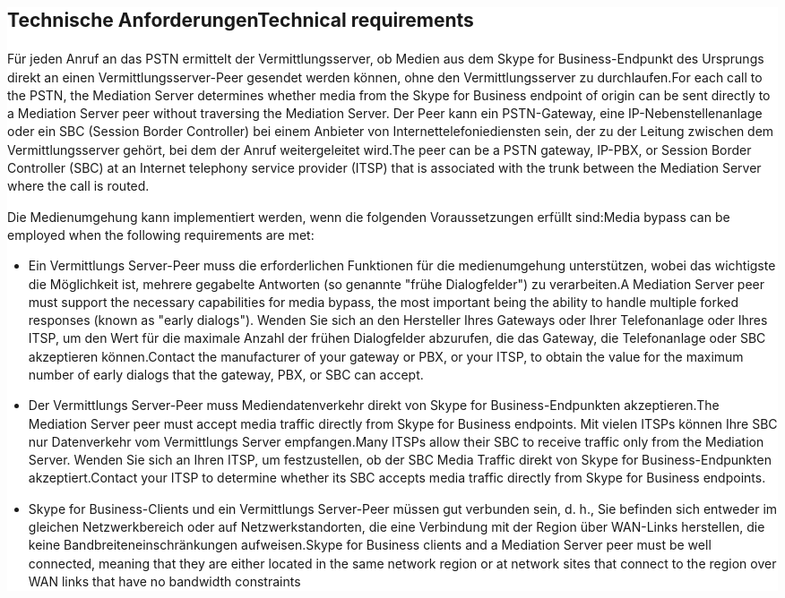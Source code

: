 ## <a name="technical-requirements"></a><span data-ttu-id="2a7e7-189">Technische Anforderungen</span><span class="sxs-lookup"><span data-stu-id="2a7e7-189">Technical requirements</span></span>

<span data-ttu-id="2a7e7-190">Für jeden Anruf an das PSTN ermittelt der Vermittlungsserver, ob Medien aus dem Skype for Business-Endpunkt des Ursprungs direkt an einen Vermittlungsserver-Peer gesendet werden können, ohne den Vermittlungsserver zu durchlaufen.</span><span class="sxs-lookup"><span data-stu-id="2a7e7-190">For each call to the PSTN, the Mediation Server determines whether media from the Skype for Business endpoint of origin can be sent directly to a Mediation Server peer without traversing the Mediation Server.</span></span> <span data-ttu-id="2a7e7-191">Der Peer kann ein PSTN-Gateway, eine IP-Nebenstellenanlage oder ein SBC (Session Border Controller) bei einem Anbieter von Internettelefoniediensten sein, der zu der Leitung zwischen dem Vermittlungsserver gehört, bei dem der Anruf weitergeleitet wird.</span><span class="sxs-lookup"><span data-stu-id="2a7e7-191">The peer can be a PSTN gateway, IP-PBX, or Session Border Controller (SBC) at an Internet telephony service provider (ITSP) that is associated with the trunk between the Mediation Server where the call is routed.</span></span>

<span data-ttu-id="2a7e7-192">Die Medienumgehung kann implementiert werden, wenn die folgenden Voraussetzungen erfüllt sind:</span><span class="sxs-lookup"><span data-stu-id="2a7e7-192">Media bypass can be employed when the following requirements are met:</span></span>

- <span data-ttu-id="2a7e7-193">Ein Vermittlungs Server-Peer muss die erforderlichen Funktionen für die medienumgehung unterstützen, wobei das wichtigste die Möglichkeit ist, mehrere gegabelte Antworten (so genannte "frühe Dialogfelder") zu verarbeiten.</span><span class="sxs-lookup"><span data-stu-id="2a7e7-193">A Mediation Server peer must support the necessary capabilities for media bypass, the most important being the ability to handle multiple forked responses (known as "early dialogs").</span></span> <span data-ttu-id="2a7e7-194">Wenden Sie sich an den Hersteller Ihres Gateways oder Ihrer Telefonanlage oder Ihres ITSP, um den Wert für die maximale Anzahl der frühen Dialogfelder abzurufen, die das Gateway, die Telefonanlage oder SBC akzeptieren können.</span><span class="sxs-lookup"><span data-stu-id="2a7e7-194">Contact the manufacturer of your gateway or PBX, or your ITSP, to obtain the value for the maximum number of early dialogs that the gateway, PBX, or SBC can accept.</span></span>

- <span data-ttu-id="2a7e7-195">Der Vermittlungs Server-Peer muss Mediendatenverkehr direkt von Skype for Business-Endpunkten akzeptieren.</span><span class="sxs-lookup"><span data-stu-id="2a7e7-195">The Mediation Server peer must accept media traffic directly from Skype for Business endpoints.</span></span> <span data-ttu-id="2a7e7-196">Mit vielen ITSPs können Ihre SBC nur Datenverkehr vom Vermittlungs Server empfangen.</span><span class="sxs-lookup"><span data-stu-id="2a7e7-196">Many ITSPs allow their SBC to receive traffic only from the Mediation Server.</span></span> <span data-ttu-id="2a7e7-197">Wenden Sie sich an Ihren ITSP, um festzustellen, ob der SBC Media Traffic direkt von Skype for Business-Endpunkten akzeptiert.</span><span class="sxs-lookup"><span data-stu-id="2a7e7-197">Contact your ITSP to determine whether its SBC accepts media traffic directly from Skype for Business endpoints.</span></span>

- <span data-ttu-id="2a7e7-198">Skype for Business-Clients und ein Vermittlungs Server-Peer müssen gut verbunden sein, d. h., Sie befinden sich entweder im gleichen Netzwerkbereich oder auf Netzwerkstandorten, die eine Verbindung mit der Region über WAN-Links herstellen, die keine Bandbreiteneinschränkungen aufweisen.</span><span class="sxs-lookup"><span data-stu-id="2a7e7-198">Skype for Business clients and a Mediation Server peer must be well connected, meaning that they are either located in the same network region or at network sites that connect to the region over WAN links that have no bandwidth constraints</span></span>


